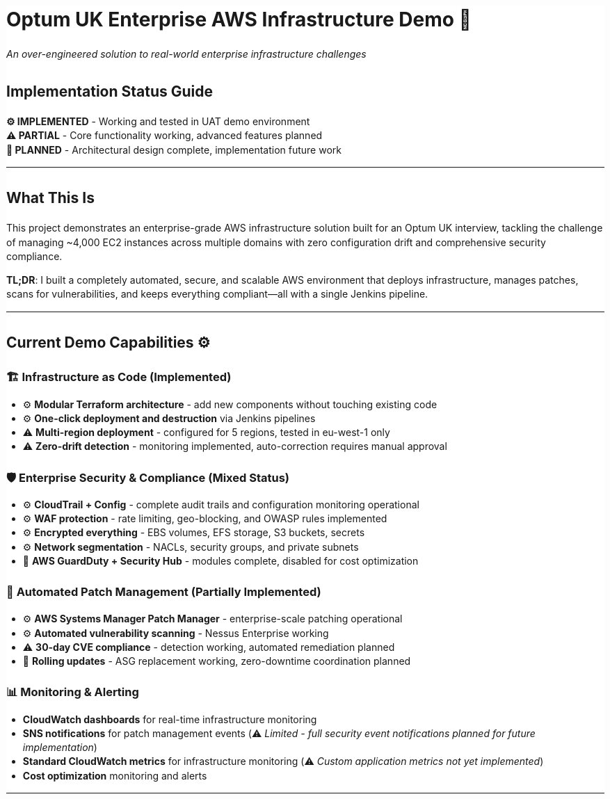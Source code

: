 # Optum UK Enterprise AWS Infrastructure Demo 🚀

*An over-engineered solution to real-world enterprise infrastructure challenges*

## Implementation Status Guide

**⚙️ IMPLEMENTED** - Working and tested in UAT demo environment  
**⚠️ PARTIAL** - Core functionality working, advanced features planned  
**🚧 PLANNED** - Architectural design complete, implementation future work  

---

## What This Is

This project demonstrates an enterprise-grade AWS infrastructure solution built for an Optum UK interview, tackling the challenge of managing ~4,000 EC2 instances across multiple domains with zero configuration drift and comprehensive security compliance.

**TL;DR**: I built a completely automated, secure, and scalable AWS environment that deploys infrastructure, manages patches, scans for vulnerabilities, and keeps everything compliant—all with a single Jenkins pipeline.

---

## Current Demo Capabilities ⚙️

### 🏗️ **Infrastructure as Code (Implemented)**
- ⚙️ **Modular Terraform architecture** - add new components without touching existing code
- ⚙️ **One-click deployment and destruction** via Jenkins pipelines
- ⚠️ **Multi-region deployment** - configured for 5 regions, tested in eu-west-1 only
- ⚠️ **Zero-drift detection** - monitoring implemented, auto-correction requires manual approval

### 🛡️ **Enterprise Security & Compliance (Mixed Status)**
- ⚙️ **CloudTrail + Config** - complete audit trails and configuration monitoring operational
- ⚙️ **WAF protection** - rate limiting, geo-blocking, and OWASP rules implemented
- ⚙️ **Encrypted everything** - EBS volumes, EFS storage, S3 buckets, secrets
- ⚙️ **Network segmentation** - NACLs, security groups, and private subnets
- 🚧 **AWS GuardDuty + Security Hub** - modules complete, disabled for cost optimization

### 🔧 **Automated Patch Management (Partially Implemented)**
- ⚙️ **AWS Systems Manager Patch Manager** - enterprise-scale patching operational
- ⚙️ **Automated vulnerability scanning** - Nessus Enterprise working
- ⚠️ **30-day CVE compliance** - detection working, automated remediation planned
- 🚧 **Rolling updates** - ASG replacement working, zero-downtime coordination planned

### 📊 **Monitoring & Alerting**
- **CloudWatch dashboards** for real-time infrastructure monitoring
- **SNS notifications** for patch management events (⚠️ *Limited - full security event notifications planned for future implementation*)
- **Standard CloudWatch metrics** for infrastructure monitoring (⚠️ *Custom application metrics not yet implemented*)
- **Cost optimization** monitoring and alerts

---